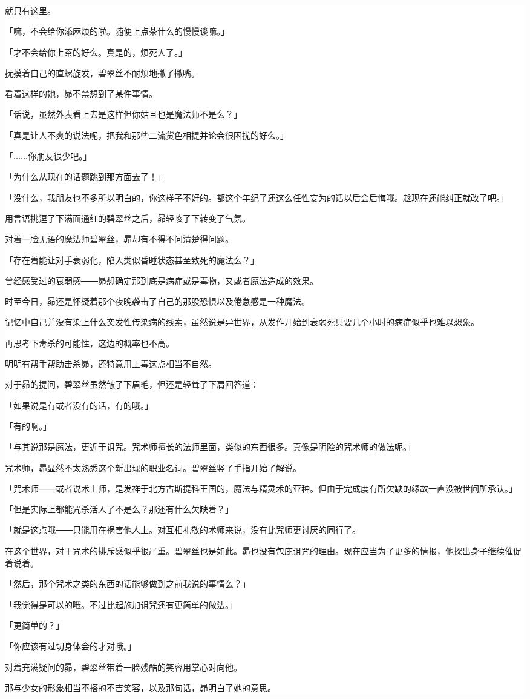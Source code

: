 就只有这里。

「嘛，不会给你添麻烦的啦。随便上点茶什么的慢慢谈嘛。」

「才不会给你上茶的好么。真是的，烦死人了。」

抚摸着自己的直螺旋发，碧翠丝不耐烦地撇了撇嘴。

看着这样的她，昴不禁想到了某件事情。

「话说，虽然外表看上去是这样但你姑且也是魔法师不是么？」

「真是让人不爽的说法呢，把我和那些二流货色相提并论会很困扰的好么。」

「……你朋友很少吧。」

「为什么从现在的话题跳到那方面去了！」

「没什么，我朋友也不多所以明白的，你这样子不好的。都这个年纪了还这么任性妄为的话以后会后悔哦。趁现在还能纠正就改了吧。」

用言语挑逗了下满面通红的碧翠丝之后，昴轻咳了下转变了气氛。

对着一脸无语的魔法师碧翠丝，昴却有不得不问清楚得问题。

「存在着能让对手衰弱化，陷入类似昏睡状态甚至致死的魔法么？」

曾经感受过的衰弱感——昴想确定那到底是病症或是毒物，又或者魔法造成的效果。

时至今日，昴还是怀疑着那个夜晚袭击了自己的那股恐惧以及倦怠感是一种魔法。

记忆中自己并没有染上什么突发性传染病的线索，虽然说是异世界，从发作开始到衰弱死只要几个小时的病症似乎也难以想象。

再思考下毒杀的可能性，这边的概率也不高。

明明有帮手帮助击杀昴，还特意用上毒这点相当不自然。

对于昴的提问，碧翠丝虽然皱了下眉毛，但还是轻耸了下肩回答道：

「如果说是有或者没有的话，有的哦。」

「有的啊。」

「与其说那是魔法，更近于诅咒。咒术师擅长的法师里面，类似的东西很多。真像是阴险的咒术师的做法呢。」

咒术师，昴显然不太熟悉这个新出现的职业名词。碧翠丝竖了手指开始了解说。

「咒术师——或者说术士师，是发祥于北方古斯提科王国的，魔法与精灵术的亚种。但由于完成度有所欠缺的缘故一直没被世间所承认。」

「但是实际上都能咒杀活人了不是么？那还有什么欠缺着？」

「就是这点哦——只能用在祸害他人上。对互相礼敬的术师来说，没有比咒师更讨厌的同行了。

在这个世界，对于咒术的排斥感似乎很严重。碧翠丝也是如此。昴也没有包庇诅咒的理由。现在应当为了更多的情报，他探出身子继续催促着说着。

「然后，那个咒术之类的东西的话能够做到之前我说的事情么？」

「我觉得是可以的哦。不过比起施加诅咒还有更简单的做法。」

「更简单的？」

「你应该有过切身体会的才对哦。」

对着充满疑问的昴，碧翠丝带着一脸残酷的笑容用掌心对向他。

那与少女的形象相当不搭的不吉笑容，以及那句话，昴明白了她的意思。

